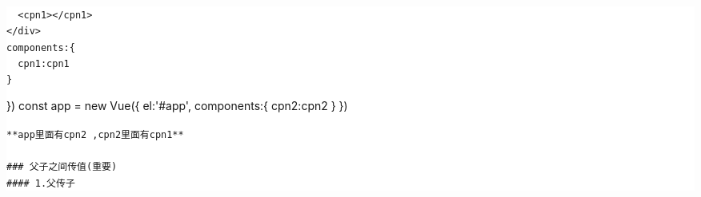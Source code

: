       <cpn1></cpn1>
    </div>
    components:{
      cpn1:cpn1
    }
  })
  const app = new Vue({
    el:'#app',
    components:{
      cpn2:cpn2
    }
  })
</script>
```
**app里面有cpn2 ,cpn2里面有cpn1**

### 父子之间传值(重要)
#### 1.父传子
```
<body>
    <div id="app">
      <!-- 2.通过动态绑定属性 来通过props来读取来自父组件的数据 -->
      <my-cpn :cmovies="movies" :cmassage="massage"></my-cpn>
    </div>
</body>

<template id="cpn">
  <div>
    <ul>
      <li v-for="items in cmovies">{{items}}</li>
    </ul>
    <p>{{cmassage}}</p>
  </div>
</template>
<script src="../../js/vue.js"></script>
<script>

    Vue.component('my-cpn',{
      template:'#cpn',
      // 1.要使用props创建子组件的变量来接收来自父组件的值。
          //  ****可以使用数组方式 现在不太常用
      // props:['cmovies','cmassage']
          //  ****可以使用对象方式
        props:{
          // 方式1 直接后面跟类型
          // cmassage:String,
          // cmovies:Array
          // 方式2 搞一个对象 里面可以写类型 默认值 让这个值必须使用
          cmassage:{
            type:String,
            default:'我是默认值',
            required:true
          },
          // 当类型是对象或者数组时，默认值必须是一个函数 返回值是一个数组
          cmovies:{
            type:Array,
            default(){
              return []
            }
          },
          //对象
          cbanners:{
            type:Object,
            defalut:{} 
        }